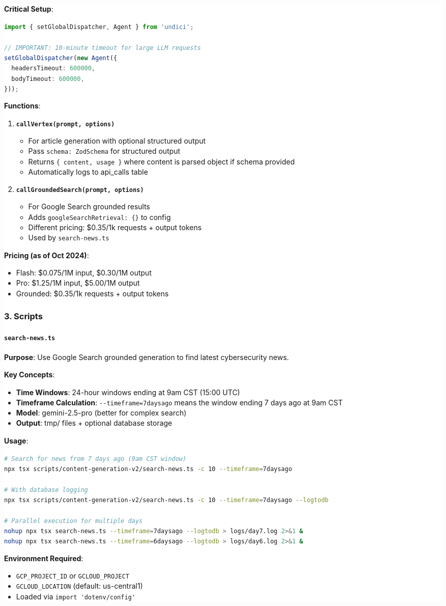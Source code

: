 **Critical Setup**:
```typescript
import { setGlobalDispatcher, Agent } from 'undici';

// IMPORTANT: 10-minute timeout for large LLM requests
setGlobalDispatcher(new Agent({
  headersTimeout: 600000,
  bodyTimeout: 600000,
}));
```

**Functions**:

1. **`callVertex(prompt, options)`**
   - For article generation with optional structured output
   - Pass `schema: ZodSchema` for structured output
   - Returns `{ content, usage }` where content is parsed object if schema provided
   - Automatically logs to api_calls table

2. **`callGroundedSearch(prompt, options)`**
   - For Google Search grounded results
   - Adds `googleSearchRetrieval: {}` to config
   - Different pricing: $0.35/1k requests + output tokens
   - Used by `search-news.ts`

**Pricing (as of Oct 2024)**:
- Flash: $0.075/1M input, $0.30/1M output
- Pro: $1.25/1M input, $5.00/1M output
- Grounded: $0.35/1k requests + output tokens

### 3. Scripts

#### `search-news.ts`
**Purpose**: Use Google Search grounded generation to find latest cybersecurity news.

**Key Concepts**:
- **Time Windows**: 24-hour windows ending at 9am CST (15:00 UTC)
- **Timeframe Calculation**: `--timeframe=7daysago` means the window ending 7 days ago at 9am CST
- **Model**: gemini-2.5-pro (better for complex search)
- **Output**: tmp/ files + optional database storage

**Usage**:
```bash
# Search for news from 7 days ago (9am CST window)
npx tsx scripts/content-generation-v2/search-news.ts -c 10 --timeframe=7daysago

# With database logging
npx tsx scripts/content-generation-v2/search-news.ts -c 10 --timeframe=7daysago --logtodb

# Parallel execution for multiple days
nohup npx tsx search-news.ts --timeframe=7daysago --logtodb > logs/day7.log 2>&1 &
nohup npx tsx search-news.ts --timeframe=6daysago --logtodb > logs/day6.log 2>&1 &
```

**Environment Required**:
- `GCP_PROJECT_ID` or `GCLOUD_PROJECT`
- `GCLOUD_LOCATION` (default: us-central1)
- Loaded via `import 'dotenv/config'`

